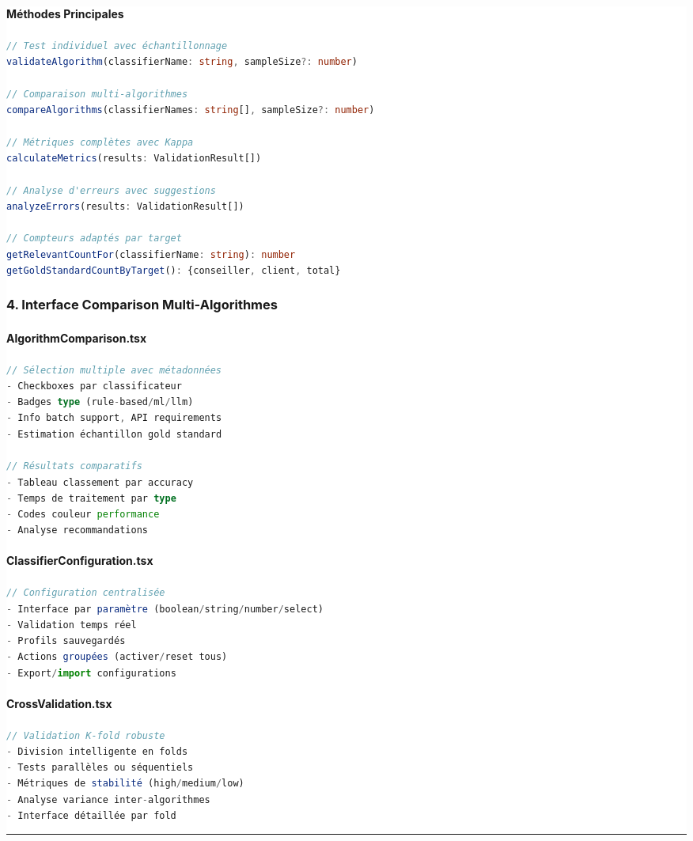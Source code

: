 #### Méthodes Principales

```typescript
// Test individuel avec échantillonnage
validateAlgorithm(classifierName: string, sampleSize?: number)

// Comparaison multi-algorithmes
compareAlgorithms(classifierNames: string[], sampleSize?: number)

// Métriques complètes avec Kappa
calculateMetrics(results: ValidationResult[])

// Analyse d'erreurs avec suggestions
analyzeErrors(results: ValidationResult[])

// Compteurs adaptés par target
getRelevantCountFor(classifierName: string): number
getGoldStandardCountByTarget(): {conseiller, client, total}
```

### 4. Interface Comparison Multi-Algorithmes

#### AlgorithmComparison.tsx

```typescript
// Sélection multiple avec métadonnées
- Checkboxes par classificateur
- Badges type (rule-based/ml/llm)
- Info batch support, API requirements
- Estimation échantillon gold standard

// Résultats comparatifs
- Tableau classement par accuracy
- Temps de traitement par type
- Codes couleur performance
- Analyse recommandations
```

#### ClassifierConfiguration.tsx

```typescript
// Configuration centralisée
- Interface par paramètre (boolean/string/number/select)
- Validation temps réel
- Profils sauvegardés
- Actions groupées (activer/reset tous)
- Export/import configurations
```

#### CrossValidation.tsx

```typescript
// Validation K-fold robuste
- Division intelligente en folds
- Tests parallèles ou séquentiels
- Métriques de stabilité (high/medium/low)
- Analyse variance inter-algorithmes
- Interface détaillée par fold
```

---